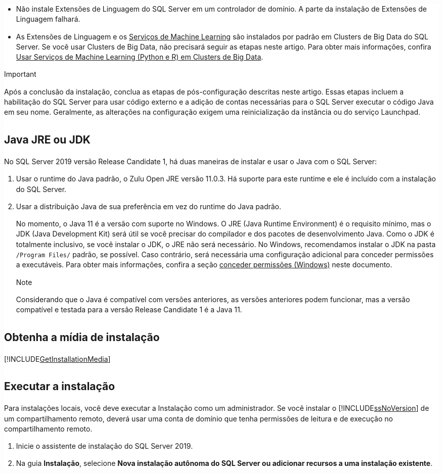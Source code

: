 + Não instale Extensões de Linguagem do SQL Server em um controlador de domínio. A parte da instalação de Extensões de Linguagem falhará.

+ As Extensões de Linguagem e os [Serviços de Machine Learning](../../machine-learning/index.yml) são instalados por padrão em Clusters de Big Data do SQL Server. Se você usar Clusters de Big Data, não precisará seguir as etapas neste artigo. Para obter mais informações, confira [Usar Serviços de Machine Learning (Python e R) em Clusters de Big Data](../../big-data-cluster/machine-learning-services.md).

> [!IMPORTANT]
> Após a conclusão da instalação, conclua as etapas de pós-configuração descritas neste artigo. Essas etapas incluem a habilitação do SQL Server para usar código externo e a adição de contas necessárias para o SQL Server executar o código Java em seu nome. Geralmente, as alterações na configuração exigem uma reinicialização da instância ou do serviço Launchpad.

<a name="java-jre-jdk"></a>

## <a name="java-jre-or-jdk"></a>Java JRE ou JDK

No SQL Server 2019 versão Release Candidate 1, há duas maneiras de instalar e usar o Java com o SQL Server:

1. Usar o runtime do Java padrão, o Zulu Open JRE versão 11.0.3. Há suporte para este runtime e ele é incluído com a instalação do SQL Server.

1. Usar a distribuição Java de sua preferência em vez do runtime do Java padrão.

    No momento, o Java 11 é a versão com suporte no Windows. O JRE (Java Runtime Environment) é o requisito mínimo, mas o JDK (Java Development Kit) será útil se você precisar do compilador e dos pacotes de desenvolvimento Java. Como o JDK é totalmente inclusivo, se você instalar o JDK, o JRE não será necessário. No Windows, recomendamos instalar o JDK na pasta `/Program Files/` padrão, se possível. Caso contrário, será necessária uma configuração adicional para conceder permissões a executáveis. Para obter mais informações, confira a seção [conceder permissões (Windows)](#perms-nonwindows) neste documento.

    > [!NOTE]
    > Considerando que o Java é compatível com versões anteriores, as versões anteriores podem funcionar, mas a versão compatível e testada para a versão Release Candidate 1 é a Java 11.
    
## <a name="get-the-installation-media"></a>Obtenha a mídia de instalação

[!INCLUDE[GetInstallationMedia](../../includes/getssmedia.md)]

## <a name="run-setup"></a>Executar a instalação

Para instalações locais, você deve executar a Instalação como um administrador. Se você instalar o [!INCLUDE[ssNoVersion](../../includes/ssnoversion-md.md)] de um compartilhamento remoto, deverá usar uma conta de domínio que tenha permissões de leitura e de execução no compartilhamento remoto.

1. Inicie o assistente de instalação do SQL Server 2019. 
  
2. Na guia **Instalação**, selecione **Nova instalação autônoma do SQL Server ou adicionar recursos a uma instalação existente**.
